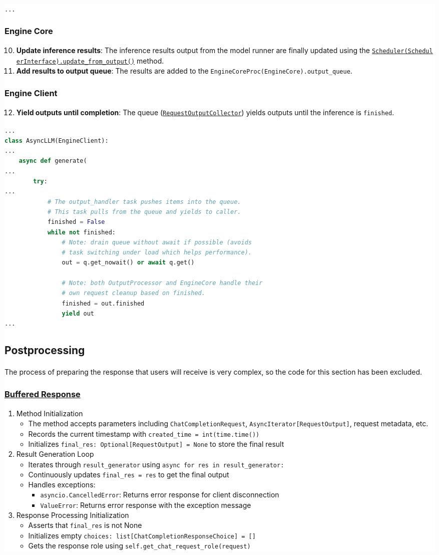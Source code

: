 ```python vllm/v1/worker/gpu_worker.py https://github.com/vllm-project/vllm/blob/v0.9.0.1/vllm/v1/worker/gpu_worker.py#L265-L286
...
```

### Engine Core

10. **Update inference results**: The inference results output from the model runner are finally updated using the [`Scheduler(SchedulerInterface).update_from_output()`](https://github.com/vllm-project/vllm/blob/v0.9.0.1/vllm/v1/core/sched/scheduler.py#L692-L840) method.
11. **Add results to output queue**: The results are added to the `EngineCoreProc(EngineCore).output_queue`.

### Engine Client

12. **Yield outputs until completion**: The queue ([`RequestOutputCollector`](https://github.com/vllm-project/vllm/blob/v0.9.0.1/vllm/v1/engine/output_processor.py#L20-L62)) yields outputs until the inference is `finished`.

```python vllm/v1/engine/async_llm.py https://github.com/vllm-project/vllm/blob/v0.9.0.1/vllm/v1/engine/async_llm.py#L309-L320
...
class AsyncLLM(EngineClient):
...
    async def generate(
...
        try:
...
            # The output_handler task pushes items into the queue.
            # This task pulls from the queue and yields to caller.
            finished = False
            while not finished:
                # Note: drain queue without await if possible (avoids
                # task switching under load which helps performance).
                out = q.get_nowait() or await q.get()

                # Note: both OutputProcessor and EngineCore handle their
                # own request cleanup based on finished.
                finished = out.finished
                yield out
...
```

## Postprocessing

The process of preparing the response that users will receive is very complex, so the code for this section has been excluded.

### [Buffered Response](https://github.com/vllm-project/vllm/blob/v0.9.0.1/vllm/entrypoints/openai/serving_chat.py#L890-L1092)

1. Method Initialization
   - The method accepts parameters including `ChatCompletionRequest`, `AsyncIterator[RequestOutput]`, request metadata, etc.
   - Records the current timestamp with `created_time = int(time.time())`
   - Initializes `final_res: Optional[RequestOutput] = None` to store the final result
2. Result Generation Loop
   - Iterates through `result_generator` using `async for res in result_generator:`
   - Continuously updates `final_res = res` to get the final output
   - Handles exceptions:
     - `asyncio.CancelledError`: Returns error response for client disconnection
     - `ValueError`: Returns error response with the exception message
3. Response Processing Initialization
   - Asserts that `final_res` is not None
   - Initializes empty `choices: list[ChatCompletionResponseChoice] = []`
   - Gets the response role using `self.get_chat_request_role(request)`